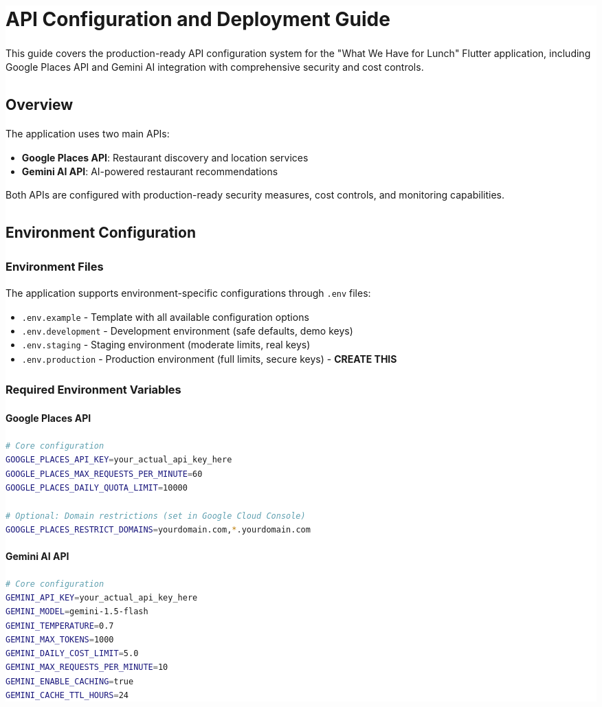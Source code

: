 # API Configuration and Deployment Guide

This guide covers the production-ready API configuration system for the "What We Have for Lunch" Flutter application, including Google Places API and Gemini AI integration with comprehensive security and cost controls.

## Overview

The application uses two main APIs:
- **Google Places API**: Restaurant discovery and location services
- **Gemini AI API**: AI-powered restaurant recommendations

Both APIs are configured with production-ready security measures, cost controls, and monitoring capabilities.

## Environment Configuration

### Environment Files

The application supports environment-specific configurations through `.env` files:

- `.env.example` - Template with all available configuration options
- `.env.development` - Development environment (safe defaults, demo keys)
- `.env.staging` - Staging environment (moderate limits, real keys)
- `.env.production` - Production environment (full limits, secure keys) - **CREATE THIS**

### Required Environment Variables

#### Google Places API
```bash
# Core configuration
GOOGLE_PLACES_API_KEY=your_actual_api_key_here
GOOGLE_PLACES_MAX_REQUESTS_PER_MINUTE=60
GOOGLE_PLACES_DAILY_QUOTA_LIMIT=10000

# Optional: Domain restrictions (set in Google Cloud Console)
GOOGLE_PLACES_RESTRICT_DOMAINS=yourdomain.com,*.yourdomain.com
```

#### Gemini AI API
```bash
# Core configuration  
GEMINI_API_KEY=your_actual_api_key_here
GEMINI_MODEL=gemini-1.5-flash
GEMINI_TEMPERATURE=0.7
GEMINI_MAX_TOKENS=1000
GEMINI_DAILY_COST_LIMIT=5.0
GEMINI_MAX_REQUESTS_PER_MINUTE=10
GEMINI_ENABLE_CACHING=true
GEMINI_CACHE_TTL_HOURS=24
```
